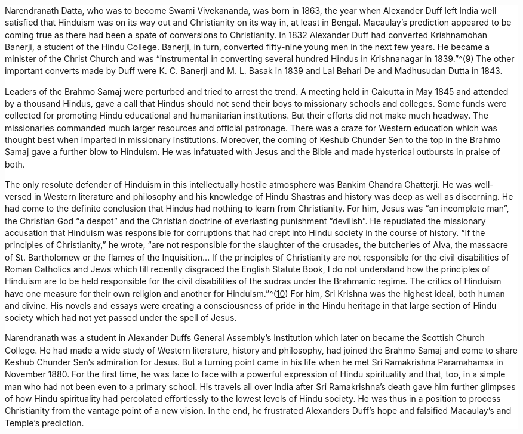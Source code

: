 Narendranath Datta, who was to become Swami Vivekananda, was born in
1863, the year when Alexander Duff left India well satisfied that
Hinduism was on its way out and Christianity on its way in, at least in
Bengal.  Macaulay’s prediction appeared to be coming true as there had
been a spate of conversions to Christianity.  In 1832 Alexander Duff had
converted Krishnamohan Banerji, a student of the Hindu
College.  Banerji, in turn, converted fifty-nine young men in the next
few years.  He became a minister of the Christ Church and was
“instrumental in converting several hundred Hindus in Krishnanagar in
1839.”^([9](#9)) The other important converts made by Duff were K. C.
Banerji and M. L. Basak in 1839 and Lal Behari De and Madhusudan Dutta
in 1843.

Leaders of the Brahmo Samaj were perturbed and tried to arrest the
trend.  A meeting held in Calcutta in May 1845 and attended by a
thousand Hindus, gave a call that Hindus should not send their boys to
missionary schools and colleges.  Some funds were collected for
promoting Hindu educational and humanitarian institutions.  But their
efforts did not make much headway.  The missionaries commanded much
larger resources and official patronage.  There was a craze for Western
education which was thought best when imparted in missionary
institutions.  Moreover, the coming of Keshub Chunder Sen to the top in
the Brahmo Samaj gave a further blow to Hinduism.  He was infatuated
with Jesus and the Bible and made hysterical outbursts in praise of
both.

The only resolute defender of Hinduism in this intellectually hostile
atmosphere was Bankim Chandra Chatterji.  He was well-versed in Western
literature and philosophy and his knowledge of Hindu Shastras and
history was deep as well as discerning.  He had come to the definite
conclusion that Hindus had nothing to learn from Christianity.  For him,
Jesus was “an incomplete man”, the Christian God “a despot” and the
Christian doctrine of everlasting punishment “devilish”.  He repudiated
the missionary accusation that Hinduism was responsible for corruptions
that had crept into Hindu society in the course of history.  “If the
principles of Christianity,” he wrote, “are not responsible for the
slaughter of the crusades, the butcheries of Alva, the massacre of St.
Bartholomew or the flames of the Inquisition... If the principles of
Christianity are not responsible for the civil disabilities of Roman
Catholics and Jews which till recently disgraced the English Statute
Book, I do not understand how the principles of Hinduism are to be held
responsible for the civil disabilities of the sudras under the Brahmanic
regime.  The critics of Hinduism have one measure for their own religion
and another for Hinduism.”^([10](#10)) For him, Sri Krishna was the
highest ideal, both human and divine.  His novels and essays were
creating a consciousness of pride in the Hindu heritage in that large
section of Hindu society which had not yet passed under the spell of
Jesus.

Narendranath was a student in Alexander Duffs General Assembly’s
Institution which later on became the Scottish Church College.  He had
made a wide study of Western literature, history and philosophy, had
joined the Brahmo Samaj and come to share Keshub Chunder Sen’s
admiration for Jesus.  But a turning point came in his life when he met
Sri Ramakrishna Paramahamsa in November 1880.  For the first time, he
was face to face with a powerful expression of Hindu spirituality and
that, too, in a simple man who had not been even to a primary school. 
His travels all over India after Sri Ramakrishna’s death gave him
further glimpses of how Hindu spirituality had percolated effortlessly
to the lowest levels of Hindu society.  He was thus in a position to
process Christianity from the vantage point of a new vision.  In the
end, he frustrated Alexanders Duff’s hope and falsified Macaulay’s and
Temple’s prediction.
